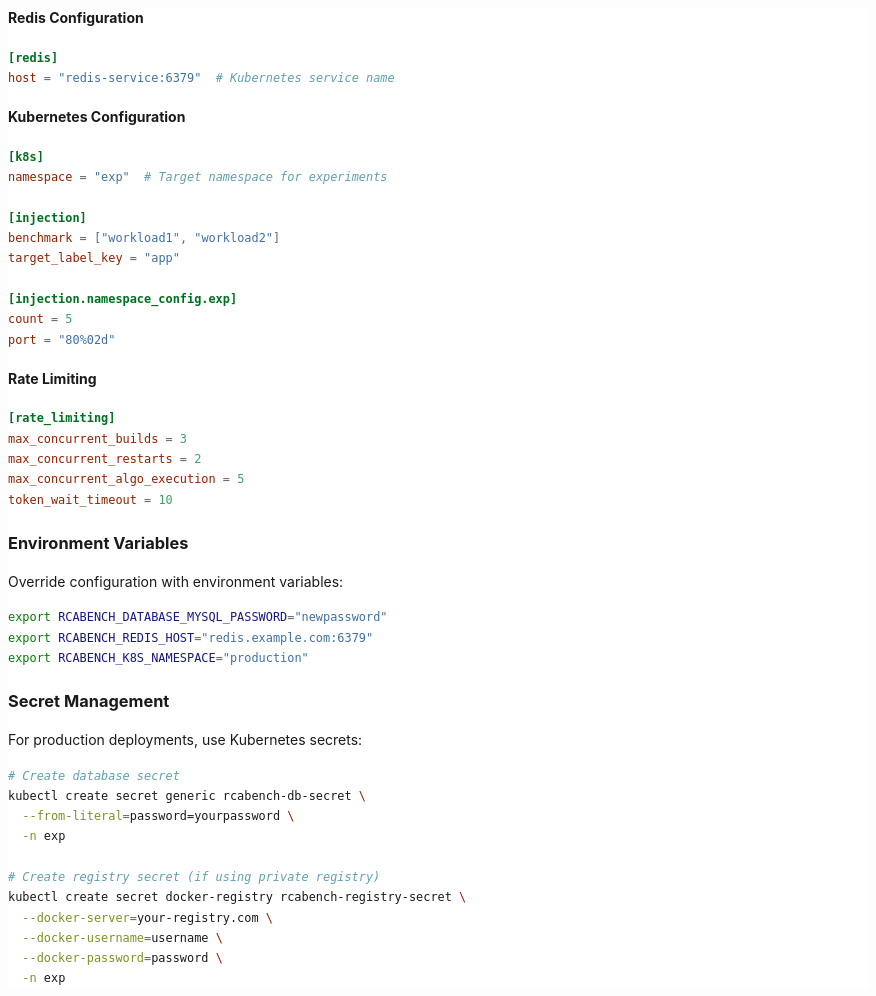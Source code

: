 #### Redis Configuration

```toml
[redis]
host = "redis-service:6379"  # Kubernetes service name
```

#### Kubernetes Configuration

```toml
[k8s]
namespace = "exp"  # Target namespace for experiments

[injection]
benchmark = ["workload1", "workload2"]
target_label_key = "app"

[injection.namespace_config.exp]
count = 5
port = "80%02d"
```

#### Rate Limiting

```toml
[rate_limiting]
max_concurrent_builds = 3
max_concurrent_restarts = 2
max_concurrent_algo_execution = 5
token_wait_timeout = 10
```

### Environment Variables

Override configuration with environment variables:

```bash
export RCABENCH_DATABASE_MYSQL_PASSWORD="newpassword"
export RCABENCH_REDIS_HOST="redis.example.com:6379"
export RCABENCH_K8S_NAMESPACE="production"
```

### Secret Management

For production deployments, use Kubernetes secrets:

```bash
# Create database secret
kubectl create secret generic rcabench-db-secret \
  --from-literal=password=yourpassword \
  -n exp

# Create registry secret (if using private registry)
kubectl create secret docker-registry rcabench-registry-secret \
  --docker-server=your-registry.com \
  --docker-username=username \
  --docker-password=password \
  -n exp
```
